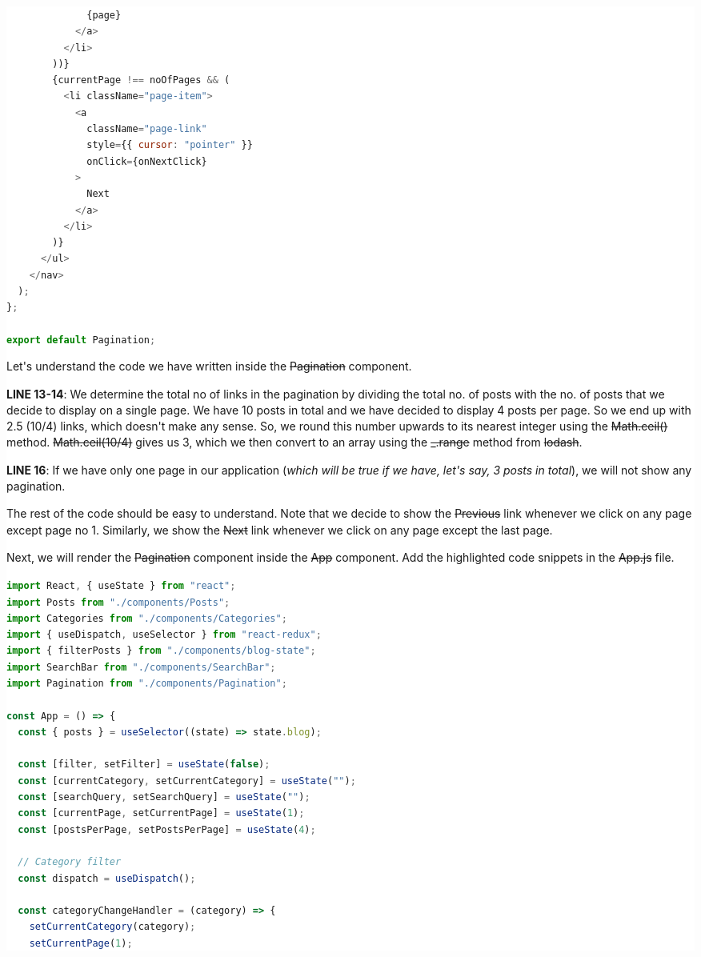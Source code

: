 ```jsx:title=src/components/Pagination.js {numberLines}
              {page}
            </a>
          </li>
        ))}
        {currentPage !== noOfPages && (
          <li className="page-item">
            <a
              className="page-link"
              style={{ cursor: "pointer" }}
              onClick={onNextClick}
            >
              Next
            </a>
          </li>
        )}
      </ul>
    </nav>
  );
};

export default Pagination;
```

Let's understand the code we have written inside the ~~Pagination~~ component.

**LINE 13-14**: We determine the total no of links in the pagination by dividing the total no. of posts with the no. of posts that we decide to display on a single page. We have 10 posts in total and we have decided to display 4 posts per page. So we end up with 2.5 (10/4) links, which doesn't make any sense. So, we round this number upwards to its nearest integer using the ~~Math.ceil()~~ method. ~~Math.ceil(10/4)~~ gives us 3, which we then convert to an array using the ~~\_.range~~ method from ~~lodash~~.

**LINE 16**: If we have only one page in our application (_which will be true if we have, let's say, 3 posts in total_), we will not show any pagination.

The rest of the code should be easy to understand. Note that we decide to show the ~~Previous~~ link whenever we click on any page except page no 1. Similarly, we show the ~~Next~~ link whenever we click on any page except the last page.

Next, we will render the ~~Pagination~~ component inside the ~~App~~ component. Add the highlighted code snippets in the ~~App.js~~ file.

```jsx:title=src/App.js {numberLines, 7-7, 15-16, 23-23, 45-59, 80-93}
import React, { useState } from "react";
import Posts from "./components/Posts";
import Categories from "./components/Categories";
import { useDispatch, useSelector } from "react-redux";
import { filterPosts } from "./components/blog-state";
import SearchBar from "./components/SearchBar";
import Pagination from "./components/Pagination";

const App = () => {
  const { posts } = useSelector((state) => state.blog);

  const [filter, setFilter] = useState(false);
  const [currentCategory, setCurrentCategory] = useState("");
  const [searchQuery, setSearchQuery] = useState("");
  const [currentPage, setCurrentPage] = useState(1);
  const [postsPerPage, setPostsPerPage] = useState(4);

  // Category filter
  const dispatch = useDispatch();

  const categoryChangeHandler = (category) => {
    setCurrentCategory(category);
    setCurrentPage(1);
```